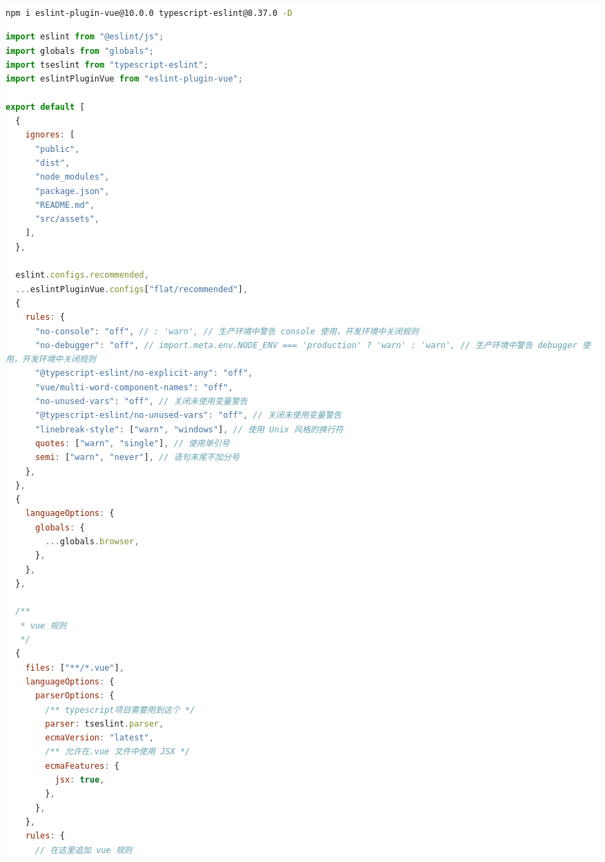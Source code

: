 
```sh
npm i eslint-plugin-vue@10.0.0 typescript-eslint@8.37.0 -D
``` 

```js
import eslint from "@eslint/js";
import globals from "globals";
import tseslint from "typescript-eslint";
import eslintPluginVue from "eslint-plugin-vue";

export default [
  {
    ignores: [
      "public",
      "dist",
      "node_modules",
      "package.json",
      "README.md",
      "src/assets",
    ],
  },

  eslint.configs.recommended,
  ...eslintPluginVue.configs["flat/recommended"],
  {
    rules: {
      "no-console": "off", // : 'warn', // 生产环境中警告 console 使用，开发环境中关闭规则
      "no-debugger": "off", // import.meta.env.NODE_ENV === 'production' ? 'warn' : 'warn', // 生产环境中警告 debugger 使用，开发环境中关闭规则
      "@typescript-eslint/no-explicit-any": "off",
      "vue/multi-word-component-names": "off",
      "no-unused-vars": "off", // 关闭未使用变量警告
      "@typescript-eslint/no-unused-vars": "off", // 关闭未使用变量警告
      "linebreak-style": ["warn", "windows"], // 使用 Unix 风格的换行符
      quotes: ["warn", "single"], // 使用单引号
      semi: ["warn", "never"], // 语句末尾不加分号
    },
  },
  {
    languageOptions: {
      globals: {
        ...globals.browser,
      },
    },
  },

  /**
   * vue 规则
   */
  {
    files: ["**/*.vue"],
    languageOptions: {
      parserOptions: {
        /** typescript项目需要用到这个 */
        parser: tseslint.parser,
        ecmaVersion: "latest",
        /** 允许在.vue 文件中使用 JSX */
        ecmaFeatures: {
          jsx: true,
        },
      },
    },
    rules: {
      // 在这里追加 vue 规则
```